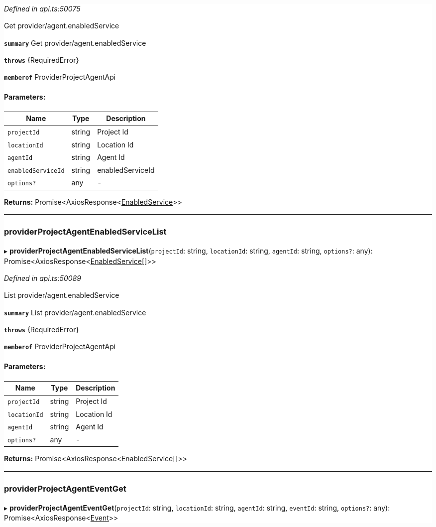 *Defined in api.ts:50075*

Get provider/agent.enabledService

**`summary`** Get provider/agent.enabledService

**`throws`** {RequiredError}

**`memberof`** ProviderProjectAgentApi

#### Parameters:

Name | Type | Description |
------ | ------ | ------ |
`projectId` | string | Project Id |
`locationId` | string | Location Id |
`agentId` | string | Agent Id |
`enabledServiceId` | string | enabledServiceId |
`options?` | any | - |

**Returns:** Promise\<AxiosResponse\<[EnabledService](../interfaces/_api_.enabledservice.md)>>

___

### providerProjectAgentEnabledServiceList

▸ **providerProjectAgentEnabledServiceList**(`projectId`: string, `locationId`: string, `agentId`: string, `options?`: any): Promise\<AxiosResponse\<[EnabledService](../interfaces/_api_.enabledservice.md)[]>>

*Defined in api.ts:50089*

List provider/agent.enabledService

**`summary`** List provider/agent.enabledService

**`throws`** {RequiredError}

**`memberof`** ProviderProjectAgentApi

#### Parameters:

Name | Type | Description |
------ | ------ | ------ |
`projectId` | string | Project Id |
`locationId` | string | Location Id |
`agentId` | string | Agent Id |
`options?` | any | - |

**Returns:** Promise\<AxiosResponse\<[EnabledService](../interfaces/_api_.enabledservice.md)[]>>

___

### providerProjectAgentEventGet

▸ **providerProjectAgentEventGet**(`projectId`: string, `locationId`: string, `agentId`: string, `eventId`: string, `options?`: any): Promise\<AxiosResponse\<[Event](../interfaces/_api_.event.md)>>
